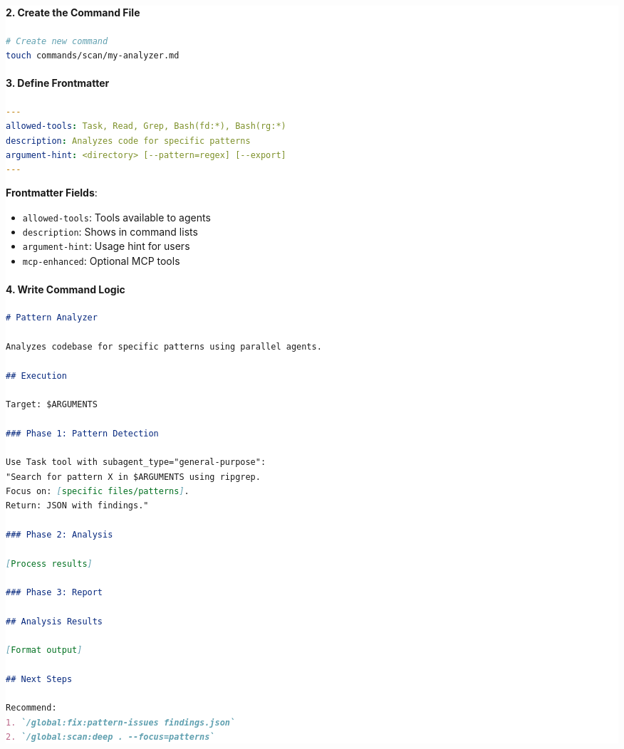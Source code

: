 #### 2. Create the Command File

```bash
# Create new command
touch commands/scan/my-analyzer.md
```

#### 3. Define Frontmatter

```yaml
---
allowed-tools: Task, Read, Grep, Bash(fd:*), Bash(rg:*)
description: Analyzes code for specific patterns
argument-hint: <directory> [--pattern=regex] [--export]
---
```

**Frontmatter Fields**:
- `allowed-tools`: Tools available to agents
- `description`: Shows in command lists
- `argument-hint`: Usage hint for users
- `mcp-enhanced`: Optional MCP tools

#### 4. Write Command Logic

```markdown
# Pattern Analyzer

Analyzes codebase for specific patterns using parallel agents.

## Execution

Target: $ARGUMENTS

### Phase 1: Pattern Detection

Use Task tool with subagent_type="general-purpose":
"Search for pattern X in $ARGUMENTS using ripgrep.
Focus on: [specific files/patterns].
Return: JSON with findings."

### Phase 2: Analysis

[Process results]

### Phase 3: Report

## Analysis Results

[Format output]

## Next Steps

Recommend:
1. `/global:fix:pattern-issues findings.json`
2. `/global:scan:deep . --focus=patterns`
```
